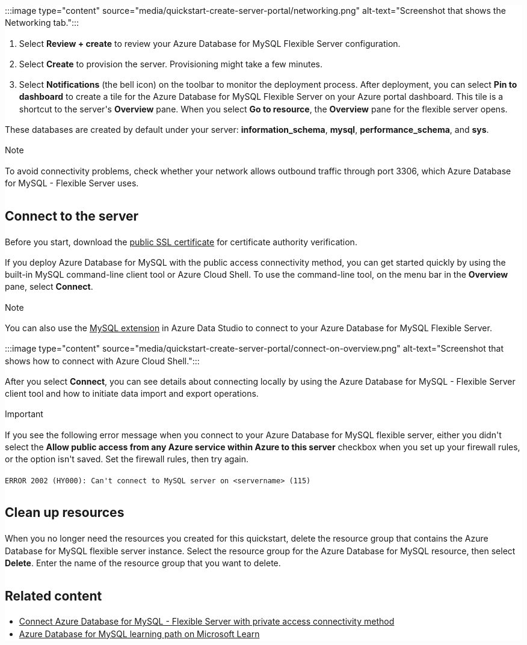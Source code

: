    :::image type="content" source="media/quickstart-create-server-portal/networking.png" alt-text="Screenshot that shows the Networking tab.":::

1. Select **Review + create** to review your Azure Database for MySQL Flexible Server configuration.

1. Select **Create** to provision the server. Provisioning might take a few minutes.

1. Select **Notifications** (the bell icon) on the toolbar to monitor the deployment process. After deployment, you can select **Pin to dashboard** to create a tile for the Azure Database for MySQL Flexible Server on your Azure portal dashboard. This tile is a shortcut to the server's **Overview** pane. When you select **Go to resource**, the **Overview** pane for the flexible server opens.

These databases are created by default under your server: **information_schema**, **mysql**, **performance_schema**, and **sys**.

> [!NOTE]  
> To avoid connectivity problems, check whether your network allows outbound traffic through port 3306, which Azure Database for MySQL - Flexible Server uses.

## Connect to the server

Before you start, download the [public SSL certificate](https://dl.cacerts.digicert.com/DigiCertGlobalRootCA.crt.pem) for certificate authority verification.

If you deploy Azure Database for MySQL with the public access connectivity method, you can get started quickly by using the built-in MySQL command-line client tool or Azure Cloud Shell. To use the command-line tool, on the menu bar in the **Overview** pane, select **Connect**.

> [!NOTE]  
> You can also use the [MySQL extension](/azure-data-studio/extensions/mysql-extension) in Azure Data Studio to connect to your Azure Database for MySQL Flexible Server.

:::image type="content" source="media/quickstart-create-server-portal/connect-on-overview.png" alt-text="Screenshot that shows how to connect with Azure Cloud Shell.":::

After you select **Connect**, you can see details about connecting locally by using the Azure Database for MySQL - Flexible Server client tool and how to initiate data import and export operations.

> [!IMPORTANT]  
> If you see the following error message when you connect to your Azure Database for MySQL flexible server, either you didn't select the **Allow public access from any Azure service within Azure to this server** checkbox when you set up your firewall rules, or the option isn't saved. Set the firewall rules, then try again.
>
> `ERROR 2002 (HY000): Can't connect to MySQL server on <servername> (115)`

## Clean up resources

When you no longer need the resources you created for this quickstart, delete the resource group that contains the Azure Database for MySQL flexible server instance. Select the resource group for the Azure Database for MySQL resource, then select **Delete**. Enter the name of the resource group that you want to delete.

## Related content

- [Connect Azure Database for MySQL - Flexible Server with private access connectivity method](quickstart-create-connect-server-vnet.md)
- [Azure Database for MySQL learning path on Microsoft Learn](/training/paths/introduction-to-azure-database-for-mysql/)
